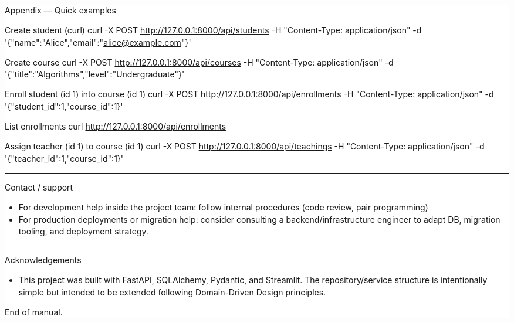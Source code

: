 
Appendix — Quick examples

Create student (curl)
curl -X POST http://127.0.0.1:8000/api/students -H "Content-Type: application/json" -d '{"name":"Alice","email":"alice@example.com"}'

Create course
curl -X POST http://127.0.0.1:8000/api/courses -H "Content-Type: application/json" -d '{"title":"Algorithms","level":"Undergraduate"}'

Enroll student (id 1) into course (id 1)
curl -X POST http://127.0.0.1:8000/api/enrollments -H "Content-Type: application/json" -d '{"student_id":1,"course_id":1}'

List enrollments
curl http://127.0.0.1:8000/api/enrollments

Assign teacher (id 1) to course (id 1)
curl -X POST http://127.0.0.1:8000/api/teachings -H "Content-Type: application/json" -d '{"teacher_id":1,"course_id":1}'

---

Contact / support
- For development help inside the project team: follow internal procedures (code review, pair programming)
- For production deployments or migration help: consider consulting a backend/infrastructure engineer to adapt DB, migration tooling, and deployment strategy.

---

Acknowledgements
- This project was built with FastAPI, SQLAlchemy, Pydantic, and Streamlit. The repository/service structure is intentionally simple but intended to be extended following Domain-Driven Design principles.

End of manual.